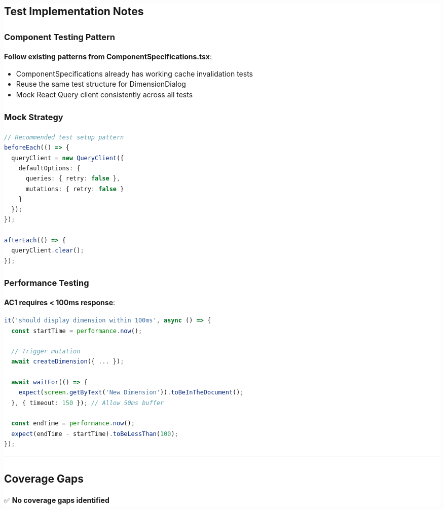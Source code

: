 
## Test Implementation Notes

### Component Testing Pattern

**Follow existing patterns from ComponentSpecifications.tsx**:
- ComponentSpecifications already has working cache invalidation tests
- Reuse the same test structure for DimensionDialog
- Mock React Query client consistently across all tests

### Mock Strategy

```typescript
// Recommended test setup pattern
beforeEach(() => {
  queryClient = new QueryClient({
    defaultOptions: {
      queries: { retry: false },
      mutations: { retry: false }
    }
  });
});

afterEach(() => {
  queryClient.clear();
});
```

### Performance Testing

**AC1 requires < 100ms response**:
```typescript
it('should display dimension within 100ms', async () => {
  const startTime = performance.now();

  // Trigger mutation
  await createDimension({ ... });

  await waitFor(() => {
    expect(screen.getByText('New Dimension')).toBeInTheDocument();
  }, { timeout: 150 }); // Allow 50ms buffer

  const endTime = performance.now();
  expect(endTime - startTime).toBeLessThan(100);
});
```

---

## Coverage Gaps

✅ **No coverage gaps identified**
